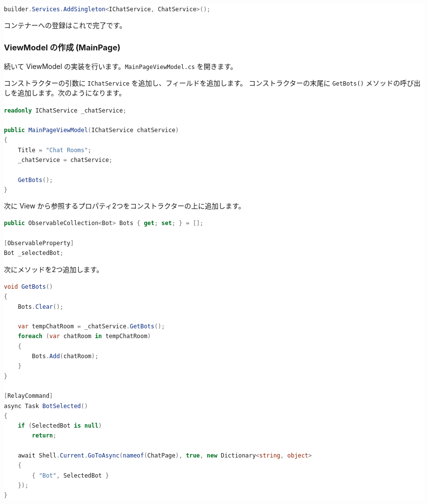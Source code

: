 ```cs
builder.Services.AddSingleton<IChatService, ChatService>();
```

コンテナーへの登録はこれで完了です。  

### ViewModel の作成 (MainPage)

続いて ViewModel の実装を行います。`MainPageViewModel.cs` を開きます。  

コンストラクターの引数に `IChatService` を追加し、フィールドを追加します。
コンストラクターの末尾に `GetBots()` メソッドの呼び出しを追加します。次のようになります。

```cs
readonly IChatService _chatService;

public MainPageViewModel(IChatService chatService)
{
    Title = "Chat Rooms";
    _chatService = chatService;

    GetBots();
}
```

次に View から参照するプロパティ2つをコンストラクターの上に追加します。

```cs
public ObservableCollection<Bot> Bots { get; set; } = [];

[ObservableProperty]
Bot _selectedBot;
```

次にメソッドを2つ追加します。

```cs
void GetBots()
{
    Bots.Clear();

    var tempChatRoom = _chatService.GetBots();
    foreach (var chatRoom in tempChatRoom)
    {
        Bots.Add(chatRoom);
    }
}

[RelayCommand]
async Task BotSelected()
{
    if (SelectedBot is null)
        return;

    await Shell.Current.GoToAsync(nameof(ChatPage), true, new Dictionary<string, object>
    {
        { "Bot", SelectedBot }
    });
}
```
